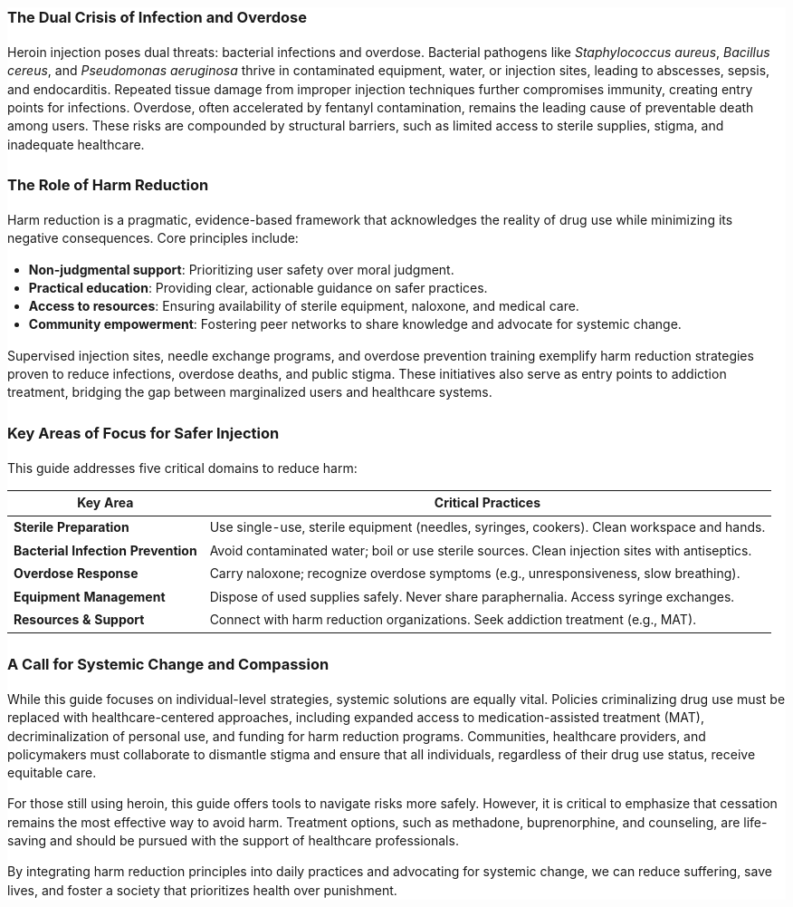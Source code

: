 ### The Dual Crisis of Infection and Overdose  
Heroin injection poses dual threats: bacterial infections and overdose. Bacterial pathogens like *Staphylococcus aureus*, *Bacillus cereus*, and *Pseudomonas aeruginosa* thrive in contaminated equipment, water, or injection sites, leading to abscesses, sepsis, and endocarditis. Repeated tissue damage from improper injection techniques further compromises immunity, creating entry points for infections. Overdose, often accelerated by fentanyl contamination, remains the leading cause of preventable death among users. These risks are compounded by structural barriers, such as limited access to sterile supplies, stigma, and inadequate healthcare.  

### The Role of Harm Reduction  
Harm reduction is a pragmatic, evidence-based framework that acknowledges the reality of drug use while minimizing its negative consequences. Core principles include:  
- **Non-judgmental support**: Prioritizing user safety over moral judgment.  
- **Practical education**: Providing clear, actionable guidance on safer practices.  
- **Access to resources**: Ensuring availability of sterile equipment, naloxone, and medical care.  
- **Community empowerment**: Fostering peer networks to share knowledge and advocate for systemic change.  

Supervised injection sites, needle exchange programs, and overdose prevention training exemplify harm reduction strategies proven to reduce infections, overdose deaths, and public stigma. These initiatives also serve as entry points to addiction treatment, bridging the gap between marginalized users and healthcare systems.  

### Key Areas of Focus for Safer Injection  
This guide addresses five critical domains to reduce harm:  

| **Key Area**               | **Critical Practices**                                                                 |  
|---------------------------|---------------------------------------------------------------------------------------|  
| **Sterile Preparation**    | Use single-use, sterile equipment (needles, syringes, cookers). Clean workspace and hands. |  
| **Bacterial Infection Prevention** | Avoid contaminated water; boil or use sterile sources. Clean injection sites with antiseptics. |  
| **Overdose Response**       | Carry naloxone; recognize overdose symptoms (e.g., unresponsiveness, slow breathing). |  
| **Equipment Management**    | Dispose of used supplies safely. Never share paraphernalia. Access syringe exchanges. |  
| **Resources & Support**     | Connect with harm reduction organizations. Seek addiction treatment (e.g., MAT).     |  

### A Call for Systemic Change and Compassion  
While this guide focuses on individual-level strategies, systemic solutions are equally vital. Policies criminalizing drug use must be replaced with healthcare-centered approaches, including expanded access to medication-assisted treatment (MAT), decriminalization of personal use, and funding for harm reduction programs. Communities, healthcare providers, and policymakers must collaborate to dismantle stigma and ensure that all individuals, regardless of their drug use status, receive equitable care.  

For those still using heroin, this guide offers tools to navigate risks more safely. However, it is critical to emphasize that cessation remains the most effective way to avoid harm. Treatment options, such as methadone, buprenorphine, and counseling, are life-saving and should be pursued with the support of healthcare professionals.  

By integrating harm reduction principles into daily practices and advocating for systemic change, we can reduce suffering, save lives, and foster a society that prioritizes health over punishment.
